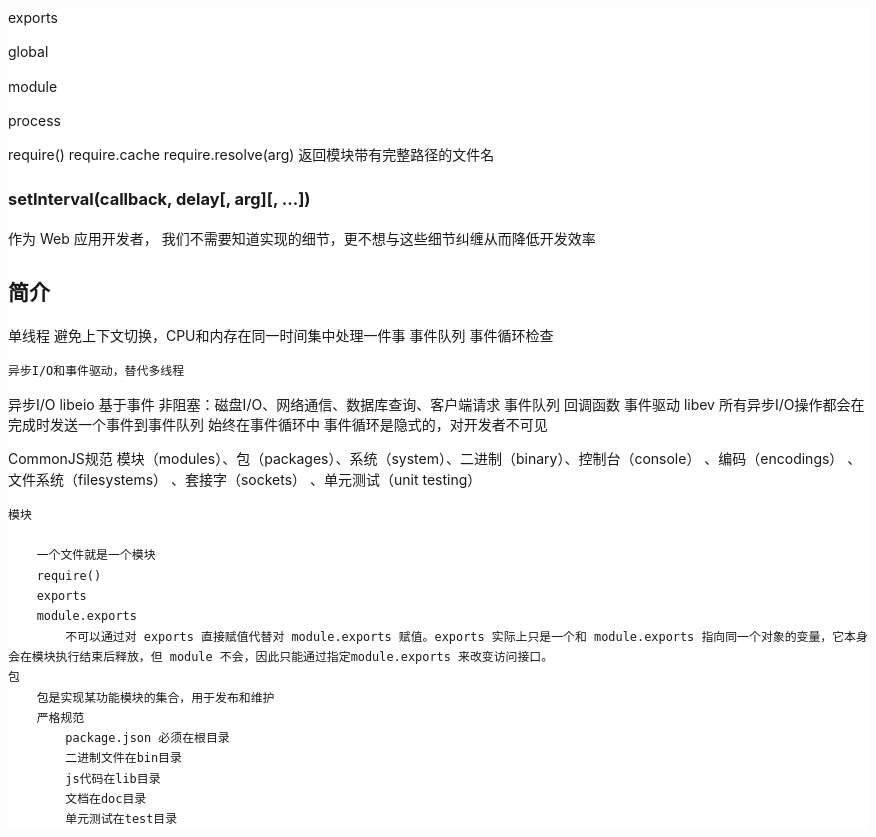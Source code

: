 exports

global

module

process

require()
    require.cache
    require.resolve(arg)
        返回模块带有完整路径的文件名






### setInterval(callback, delay[, arg][, ...])

作为 Web 应用开发者，
我们不需要知道实现的细节，更不想与这些细节纠缠从而降低开发效率

## 简介

单线程
    避免上下文切换，CPU和内存在同一时间集中处理一件事
    事件队列
    事件循环检查

    异步I/O和事件驱动，替代多线程
异步I/O libeio
    基于事件
    非阻塞：磁盘I/O、网络通信、数据库查询、客户端请求
    事件队列
    回调函数
事件驱动 libev
    所有异步I/O操作都会在完成时发送一个事件到事件队列
    始终在事件循环中
    事件循环是隐式的，对开发者不可见

CommonJS规范
    模块（modules）、包（packages）、系统（system）、二进制（binary）、控制台（console） 、编码（encodings） 、文件系统（filesystems） 、套接字（sockets） 、单元测试（unit testing）

    模块

        一个文件就是一个模块
        require()
        exports
        module.exports
            不可以通过对 exports 直接赋值代替对 module.exports 赋值。exports 实际上只是一个和 module.exports 指向同一个对象的变量，它本身会在模块执行结束后释放，但 module 不会，因此只能通过指定module.exports 来改变访问接口。
    包
        包是实现某功能模块的集合，用于发布和维护
        严格规范
            package.json 必须在根目录
            二进制文件在bin目录
            js代码在lib目录
            文档在doc目录
            单元测试在test目录
